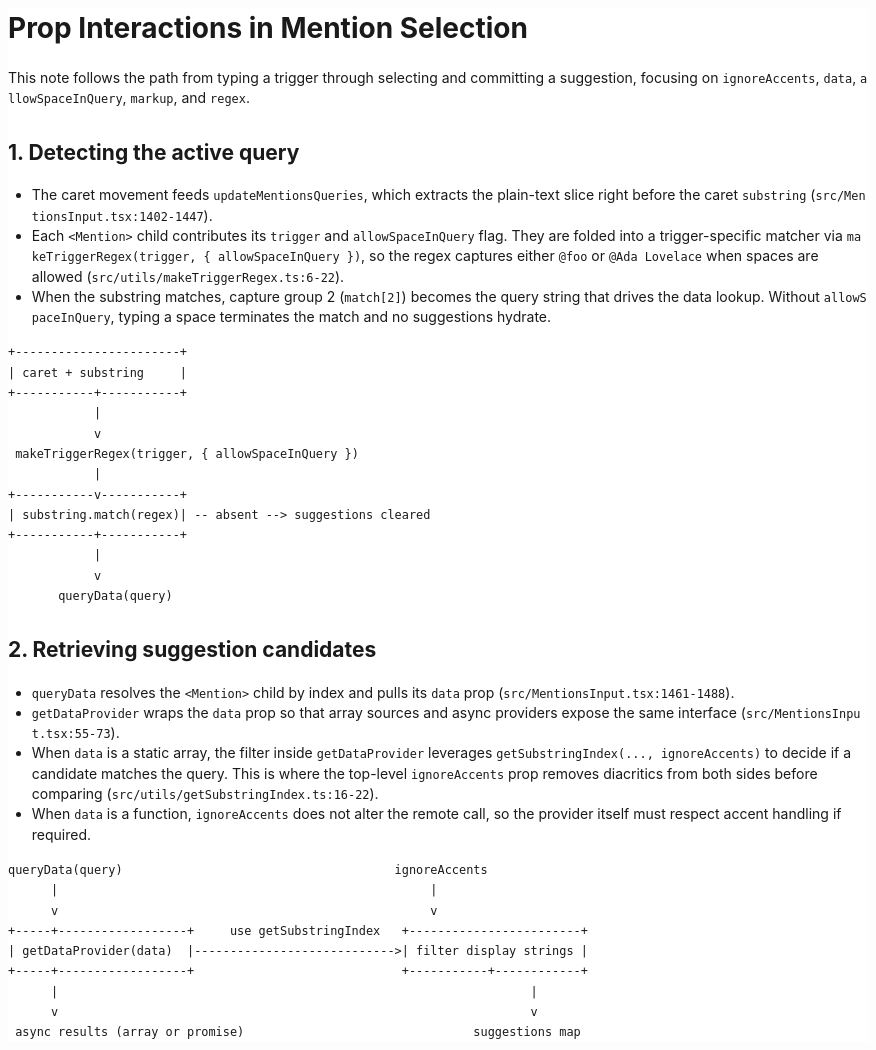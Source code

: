 # Prop Interactions in Mention Selection

This note follows the path from typing a trigger through selecting and committing a suggestion, focusing on `ignoreAccents`, `data`, `allowSpaceInQuery`, `markup`, and `regex`.

## 1. Detecting the active query
- The caret movement feeds `updateMentionsQueries`, which extracts the plain-text slice right before the caret `substring` (`src/MentionsInput.tsx:1402-1447`).
- Each `<Mention>` child contributes its `trigger` and `allowSpaceInQuery` flag. They are folded into a trigger-specific matcher via `makeTriggerRegex(trigger, { allowSpaceInQuery })`, so the regex captures either `@foo` or `@Ada Lovelace` when spaces are allowed (`src/utils/makeTriggerRegex.ts:6-22`).
- When the substring matches, capture group 2 (`match[2]`) becomes the query string that drives the data lookup. Without `allowSpaceInQuery`, typing a space terminates the match and no suggestions hydrate.

```
+-----------------------+
| caret + substring     |
+-----------+-----------+
            |
            v
 makeTriggerRegex(trigger, { allowSpaceInQuery })
            |
+-----------v-----------+
| substring.match(regex)| -- absent --> suggestions cleared
+-----------+-----------+
            |
            v
       queryData(query)
```

## 2. Retrieving suggestion candidates
- `queryData` resolves the `<Mention>` child by index and pulls its `data` prop (`src/MentionsInput.tsx:1461-1488`).
- `getDataProvider` wraps the `data` prop so that array sources and async providers expose the same interface (`src/MentionsInput.tsx:55-73`).
- When `data` is a static array, the filter inside `getDataProvider` leverages `getSubstringIndex(..., ignoreAccents)` to decide if a candidate matches the query. This is where the top-level `ignoreAccents` prop removes diacritics from both sides before comparing (`src/utils/getSubstringIndex.ts:16-22`).
- When `data` is a function, `ignoreAccents` does not alter the remote call, so the provider itself must respect accent handling if required.

```
queryData(query)                                      ignoreAccents
      |                                                    |
      v                                                    v
+-----+------------------+     use getSubstringIndex   +------------------------+
| getDataProvider(data)  |---------------------------->| filter display strings |
+-----+------------------+                             +-----------+------------+
      |                                                                  |
      v                                                                  v
 async results (array or promise)                                suggestions map
```

